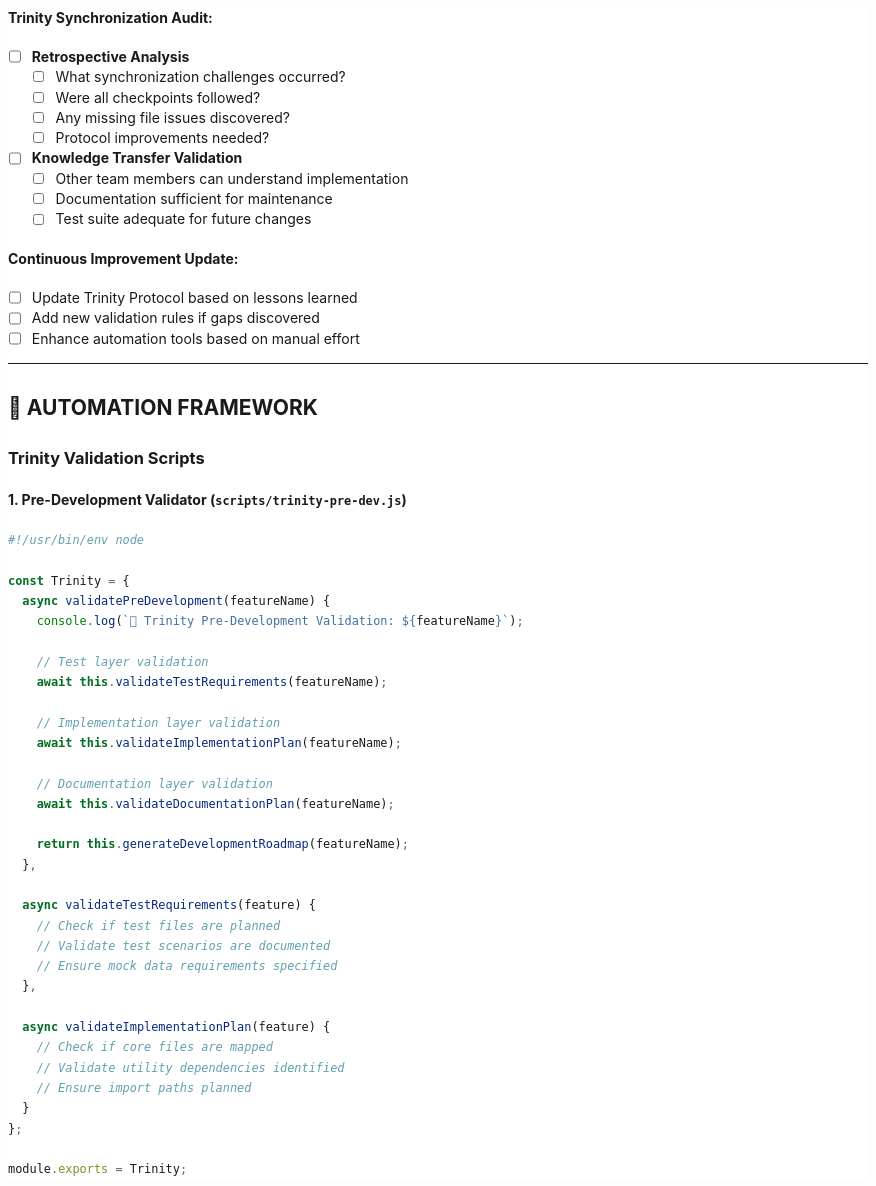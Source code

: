 #### **Trinity Synchronization Audit:**
- [ ] **Retrospective Analysis**
  - [ ] What synchronization challenges occurred?
  - [ ] Were all checkpoints followed?
  - [ ] Any missing file issues discovered?
  - [ ] Protocol improvements needed?

- [ ] **Knowledge Transfer Validation**  
  - [ ] Other team members can understand implementation
  - [ ] Documentation sufficient for maintenance
  - [ ] Test suite adequate for future changes

#### **Continuous Improvement Update:**
- [ ] Update Trinity Protocol based on lessons learned
- [ ] Add new validation rules if gaps discovered
- [ ] Enhance automation tools based on manual effort

---

## 🤖 AUTOMATION FRAMEWORK

### **Trinity Validation Scripts**

#### **1. Pre-Development Validator** (`scripts/trinity-pre-dev.js`)
```javascript
#!/usr/bin/env node

const Trinity = {
  async validatePreDevelopment(featureName) {
    console.log(`🚀 Trinity Pre-Development Validation: ${featureName}`);
    
    // Test layer validation
    await this.validateTestRequirements(featureName);
    
    // Implementation layer validation  
    await this.validateImplementationPlan(featureName);
    
    // Documentation layer validation
    await this.validateDocumentationPlan(featureName);
    
    return this.generateDevelopmentRoadmap(featureName);
  },
  
  async validateTestRequirements(feature) {
    // Check if test files are planned
    // Validate test scenarios are documented  
    // Ensure mock data requirements specified
  },
  
  async validateImplementationPlan(feature) {
    // Check if core files are mapped
    // Validate utility dependencies identified
    // Ensure import paths planned
  }
};

module.exports = Trinity;
```
